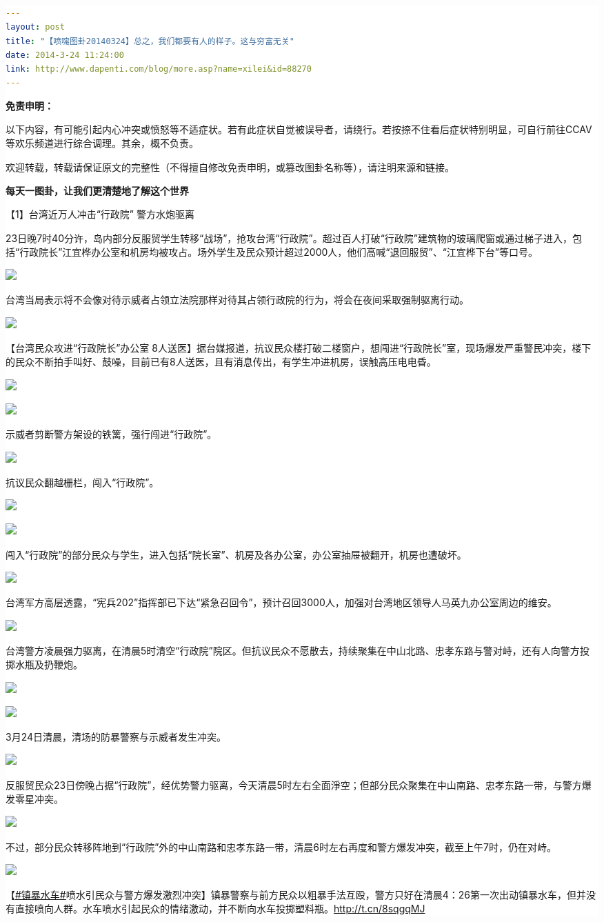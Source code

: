 ```yaml
---
layout: post
title: "【喷嚏图卦20140324】总之，我们都要有人的样子。这与穷富无关"
date: 2014-3-24 11:24:00
link: http://www.dapenti.com/blog/more.asp?name=xilei&id=88270
---
```


<div class="oblog_text" align="left">
<p><strong>免责申明：</strong></p>
<p>以下内容，有可能引起内心冲突或愤怒等不适症状。若有此症状自觉被误导者，请绕行。若按捺不住看后症状特别明显，可自行前往CCAV等欢乐频道进行综合调理。其余，概不负责。</p>
<p>欢迎转载，转载请保证原文的完整性（不得擅自修改免责申明，或篡改图卦名称等），请注明来源和链接。</p>
<p><strong>每天一图卦，让我们更清楚地了解这个世界</strong> </p>
<p>【1】台湾近万人冲击“行政院” 警方水炮驱离</p>
<p>23日晚7时40分许，岛内部分反服贸学生转移“战场”，抢攻台湾“行政院”。超过百人打破“行政院”建筑物的玻璃爬窗或通过梯子进入，包括“行政院长”江宜桦办公室和机房均被攻占。场外学生及民众预计超过2000人，他们高喊“退回服贸”、“江宜桦下台”等口号。</p>
<p><img style="BORDER-BOTTOM-COLOR: #000000; BORDER-TOP-COLOR: #000000; BORDER-RIGHT-COLOR: #000000; BORDER-LEFT-COLOR: #000000" border="0" src="http://ptimg.org:88/dapenti/DD6IUCKF/rrqfl.jpg"></p>
<p>台湾当局表示将不会像对待示威者占领立法院那样对待其占领行政院的行为，将会在夜间采取强制驱离行动。</p>
<p><img style="BORDER-BOTTOM-COLOR: #000000; BORDER-TOP-COLOR: #000000; BORDER-RIGHT-COLOR: #000000; BORDER-LEFT-COLOR: #000000" border="0" src="http://ptimg.org:88/dapenti/DD6JhETM/whakq.jpg"></p>
<p>【台湾民众攻进“行政院长”办公室 8人送医】据台媒报道，抗议民众楼打破二楼窗户，想闯进“行政院长”室，现场爆发严重警民冲突，楼下的民众不断拍手叫好、鼓噪，目前已有8人送医，且有消息传出，有学生冲进机房，误触高压电电昏。</p>
<p><img style="BORDER-BOTTOM-COLOR: #000000; BORDER-TOP-COLOR: #000000; BORDER-RIGHT-COLOR: #000000; BORDER-LEFT-COLOR: #000000" border="0" src="http://ptimg.org:88/dapenti/DD6IWpTv/PIqic.jpg"></p>
<p><img style="BORDER-BOTTOM-COLOR: #000000; BORDER-TOP-COLOR: #000000; BORDER-RIGHT-COLOR: #000000; BORDER-LEFT-COLOR: #000000" border="0" src="http://ptimg.org:88/dapenti/DD7f2fpo/AWtk5.jpg"></p>
<p>示威者剪断警方架设的铁篱，强行闯进“行政院”。</p>
<p><img style="BORDER-BOTTOM-COLOR: #000000; BORDER-TOP-COLOR: #000000; BORDER-RIGHT-COLOR: #000000; BORDER-LEFT-COLOR: #000000" border="0" src="http://ptimg.org:88/dapenti/DD6Je6Hy/DnZBi.jpg"></p>
<p>抗议民众翻越栅栏，闯入“行政院”。</p>
<p><img style="BORDER-BOTTOM-COLOR: #000000; BORDER-TOP-COLOR: #000000; BORDER-RIGHT-COLOR: #000000; BORDER-LEFT-COLOR: #000000" border="0" src="http://ptimg.org:88/dapenti/DD6IVY7B/iBDOO.jpg"></p>
<p><img style="BORDER-BOTTOM-COLOR: #000000; BORDER-TOP-COLOR: #000000; BORDER-RIGHT-COLOR: #000000; BORDER-LEFT-COLOR: #000000" border="0" src="http://ptimg.org:88/dapenti/DD6Jfvcp/zsDwi.jpg"></p>
<p>闯入“行政院”的部分民众与学生，进入包括“院长室”、机房及各办公室，办公室抽屉被翻开，机房也遭破坏。</p>
<p><img style="BORDER-BOTTOM-COLOR: #000000; BORDER-TOP-COLOR: #000000; BORDER-RIGHT-COLOR: #000000; BORDER-LEFT-COLOR: #000000" border="0" src="http://ptimg.org:88/dapenti/DD6IV1jM/7LDmy.jpg"></p>
<p>台湾军方高层透露，“宪兵202”指挥部已下达“紧急召回令”，预计召回3000人，加强对台湾地区领导人马英九办公室周边的维安。</p>
<p><img style="BORDER-BOTTOM-COLOR: #000000; BORDER-TOP-COLOR: #000000; BORDER-RIGHT-COLOR: #000000; BORDER-LEFT-COLOR: #000000" border="0" src="http://ptimg.org:88/dapenti/DD6JezsL/QfNkT.jpg"></p>
<p>台湾警方凌晨强力驱离，在清晨5时清空“行政院”院区。但抗议民众不愿散去，持续聚集在中山北路、忠孝东路与警对峙，还有人向警方投掷水瓶及扔鞭炮。</p>
<p><img style="BORDER-BOTTOM-COLOR: #000000; BORDER-TOP-COLOR: #000000; BORDER-RIGHT-COLOR: #000000; BORDER-LEFT-COLOR: #000000" border="0" src="http://ptimg.org:88/dapenti/DD6Jhcpq/DhG38.jpg"></p>
<p><img style="BORDER-BOTTOM-COLOR: #000000; BORDER-TOP-COLOR: #000000; BORDER-RIGHT-COLOR: #000000; BORDER-LEFT-COLOR: #000000" border="0" src="http://ptimg.org:88/dapenti/DD6JeHg7/CrFyh.jpg"></p>
<p>3月24日清晨，清场的防暴警察与示威者发生冲突。</p>
<p><img style="BORDER-BOTTOM-COLOR: #000000; BORDER-TOP-COLOR: #000000; BORDER-RIGHT-COLOR: #000000; BORDER-LEFT-COLOR: #000000" border="0" src="http://ptimg.org:88/dapenti/DD6Jf6Gk/r3wU9.jpg"></p>
<p>反服贸民众23日傍晚占据“行政院”，经优势警力驱离，今天清晨5时左右全面淨空；但部分民众聚集在中山南路、忠孝东路一带，与警方爆发零星冲突。</p>
<p><img style="BORDER-BOTTOM-COLOR: #000000; BORDER-TOP-COLOR: #000000; BORDER-RIGHT-COLOR: #000000; BORDER-LEFT-COLOR: #000000" border="0" src="http://ptimg.org:88/dapenti/DD6Jf5Y7/5Rzwq.jpg"></p>
<p>不过，部分民众转移阵地到“行政院”外的中山南路和忠孝东路一带，清晨6时左右再度和警方爆发冲突，截至上午7时，仍在对峙。</p>
<p><img style="BORDER-BOTTOM-COLOR: #000000; BORDER-TOP-COLOR: #000000; BORDER-RIGHT-COLOR: #000000; BORDER-LEFT-COLOR: #000000" border="0" src="http://ptimg.org:88/dapenti/DD6JeOgc/6RStt.jpg"></p>
<div class="WB_text" node-type="feed_list_reason">【<a class="a_topic" href="http://huati.weibo.com/k/%E9%95%87%E6%9A%B4%E6%B0%B4%E8%BD%A6?from=501" render="ext" extra-data="type=topic">#镇暴水车#</a>喷水引民众与警方爆发激烈冲突】镇暴警察与前方民众以粗暴手法互殴，警方只好在清晨4：26第一次出动镇暴水车，但并没有直接喷向人群。水车喷水引起民众的情绪激动，并不断向水车投掷塑料瓶。<a title="http://t.cn/8sqgqMJ" href="http://t.cn/8sqgqMJ" target="_blank" action-type="feed_list_media_video" action-data="title=%E5%8F%B0%E6%B9%BE%E9%95%87%E6%9A%B4%E6%B0%B4%E8%BD%A6%E5%96%B7%E6%B0%B4%E5%BC%95%E6%B0%91%E4%BC%97%E4%B8%8E%E8%AD%A6%E6%96%B9%E7%88%86%E5%8F%91%E6%BF%80%E7%83%88%E5%86%B2%E7%AA%81&amp;short_url=http://t.cn/8sqgqMJ&amp;full_url=http%3A%2F%2Ftv.sohu.com%2F20140324%2Fn397080216.shtml&amp;type=1&amp;">http://t.cn/8sqgqMJ<span class="W_ico16 icon_sw_movie" title="视频"></span></a> </div>
<p>
<object width="640" height="515"><param name="movie" value="http://share.vrs.sohu.com/1679860/v.swf&amp;autoplay=false&amp;xuid=">
<param name="allowFullScreen" value="true">
<param name="allowscriptaccess" value="always">